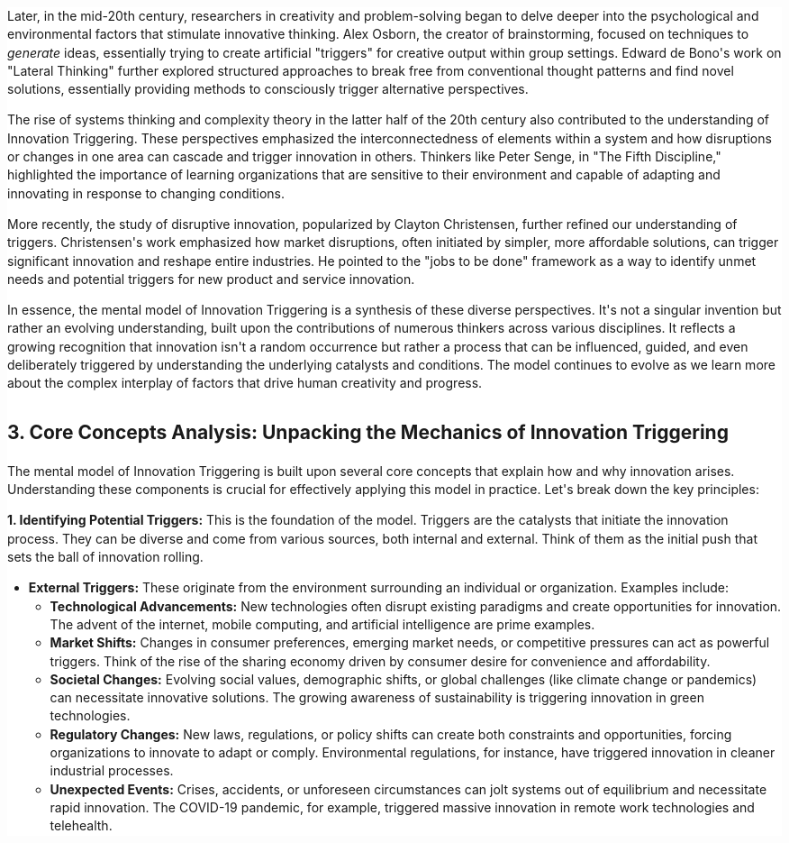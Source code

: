Later, in the mid-20th century, researchers in creativity and problem-solving began to delve deeper into the psychological and environmental factors that stimulate innovative thinking.  Alex Osborn, the creator of brainstorming, focused on techniques to *generate* ideas, essentially trying to create artificial "triggers" for creative output within group settings.  Edward de Bono's work on "Lateral Thinking" further explored structured approaches to break free from conventional thought patterns and find novel solutions, essentially providing methods to consciously trigger alternative perspectives.

The rise of systems thinking and complexity theory in the latter half of the 20th century also contributed to the understanding of Innovation Triggering.  These perspectives emphasized the interconnectedness of elements within a system and how disruptions or changes in one area can cascade and trigger innovation in others.  Thinkers like Peter Senge, in "The Fifth Discipline," highlighted the importance of learning organizations that are sensitive to their environment and capable of adapting and innovating in response to changing conditions.

More recently, the study of disruptive innovation, popularized by Clayton Christensen, further refined our understanding of triggers. Christensen's work emphasized how market disruptions, often initiated by simpler, more affordable solutions, can trigger significant innovation and reshape entire industries.  He pointed to the "jobs to be done" framework as a way to identify unmet needs and potential triggers for new product and service innovation.

In essence, the mental model of Innovation Triggering is a synthesis of these diverse perspectives. It's not a singular invention but rather an evolving understanding, built upon the contributions of numerous thinkers across various disciplines.  It reflects a growing recognition that innovation isn't a random occurrence but rather a process that can be influenced, guided, and even deliberately triggered by understanding the underlying catalysts and conditions.  The model continues to evolve as we learn more about the complex interplay of factors that drive human creativity and progress.

## 3. Core Concepts Analysis: Unpacking the Mechanics of Innovation Triggering

The mental model of Innovation Triggering is built upon several core concepts that explain how and why innovation arises. Understanding these components is crucial for effectively applying this model in practice.  Let's break down the key principles:

**1. Identifying Potential Triggers:**  This is the foundation of the model.  Triggers are the catalysts that initiate the innovation process. They can be diverse and come from various sources, both internal and external.  Think of them as the initial push that sets the ball of innovation rolling.

*   **External Triggers:** These originate from the environment surrounding an individual or organization. Examples include:
    *   **Technological Advancements:** New technologies often disrupt existing paradigms and create opportunities for innovation. The advent of the internet, mobile computing, and artificial intelligence are prime examples.
    *   **Market Shifts:** Changes in consumer preferences, emerging market needs, or competitive pressures can act as powerful triggers.  Think of the rise of the sharing economy driven by consumer desire for convenience and affordability.
    *   **Societal Changes:**  Evolving social values, demographic shifts, or global challenges (like climate change or pandemics) can necessitate innovative solutions. The growing awareness of sustainability is triggering innovation in green technologies.
    *   **Regulatory Changes:** New laws, regulations, or policy shifts can create both constraints and opportunities, forcing organizations to innovate to adapt or comply.  Environmental regulations, for instance, have triggered innovation in cleaner industrial processes.
    *   **Unexpected Events:**  Crises, accidents, or unforeseen circumstances can jolt systems out of equilibrium and necessitate rapid innovation.  The COVID-19 pandemic, for example, triggered massive innovation in remote work technologies and telehealth.

